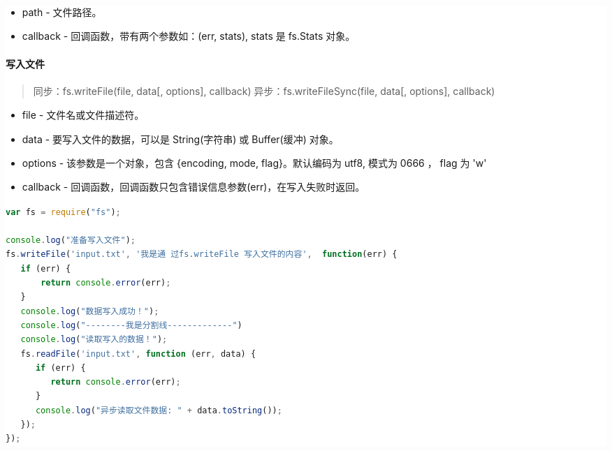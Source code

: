 - path - 文件路径。

- callback - 回调函数，带有两个参数如：(err, stats), stats 是 fs.Stats 对象。

#### 写入文件

> 同步：fs.writeFile(file, data[, options], callback)
> 异步：fs.writeFileSync(file, data[, options], callback)

- file - 文件名或文件描述符。

- data - 要写入文件的数据，可以是 String(字符串) 或 Buffer(缓冲) 对象。

- options - 该参数是一个对象，包含 {encoding, mode, flag}。默认编码为 utf8, 模式为 0666 ， flag 为 'w'

- callback - 回调函数，回调函数只包含错误信息参数(err)，在写入失败时返回。

```js
var fs = require("fs");

console.log("准备写入文件");
fs.writeFile('input.txt', '我是通 过fs.writeFile 写入文件的内容',  function(err) {
   if (err) {
       return console.error(err);
   }
   console.log("数据写入成功！");
   console.log("--------我是分割线-------------")
   console.log("读取写入的数据！");
   fs.readFile('input.txt', function (err, data) {
      if (err) {
         return console.error(err);
      }
      console.log("异步读取文件数据: " + data.toString());
   });
});
```